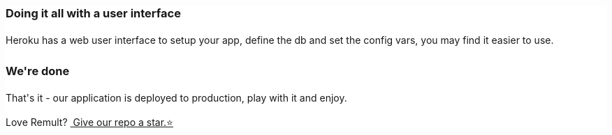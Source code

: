 ### Doing it all with a user interface
Heroku has a web user interface to setup your app, define the db and set the config vars, you may find it easier to use.



### We're done
That's it - our application is deployed to production, play with it and enjoy.

Love Remult?&nbsp;<a href="https://github.com/remult/remult" target="_blank" rel="noopener"> Give our repo a star.⭐</a>
